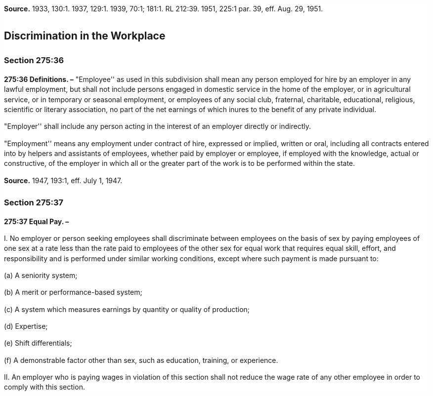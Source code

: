**Source.** 1933, 130:1. 1937, 129:1. 1939, 70:1; 181:1. RL 212:39.
1951, 225:1 par. 39, eff. Aug. 29, 1951.

Discrimination in the Workplace
-------------------------------

### Section 275:36

 **275:36 Definitions. –** "Employee'' as used in this subdivision
shall mean any person employed for hire by an employer in any lawful
employment, but shall not include persons engaged in domestic service in
the home of the employer, or in agricultural service, or in temporary or
seasonal employment, or employees of any social club, fraternal,
charitable, educational, religious, scientific or literary association,
no part of the net earnings of which inures to the benefit of any
private individual.
                                             
 "Employer'' shall include any person acting in the interest of an
employer directly or indirectly.
                                             
 "Employment'' means any employment under contract of hire, expressed
or implied, written or oral, including all contracts entered into by
helpers and assistants of employees, whether paid by employer or
employee, if employed with the knowledge, actual or constructive, of the
employer in which all or the greater part of the work is to be performed
within the state.

**Source.** 1947, 193:1, eff. July 1, 1947.

### Section 275:37

 **275:37 Equal Pay. –**
                                             
 I. No employer or person seeking employees shall discriminate
between employees on the basis of sex by paying employees of one sex at
a rate less than the rate paid to employees of the other sex for equal
work that requires equal skill, effort, and responsibility and is
performed under similar working conditions, except where such payment is
made pursuant to:
                                             
 (a) A seniority system;
                                             
 (b) A merit or performance-based system;
                                             
 (c) A system which measures earnings by quantity or quality of
production;
                                             
 (d) Expertise;
                                             
 (e) Shift differentials;
                                             
 (f) A demonstrable factor other than sex, such as education,
training, or experience.
                                             
 II. An employer who is paying wages in violation of this section
shall not reduce the wage rate of any other employee in order to comply
with this section.
